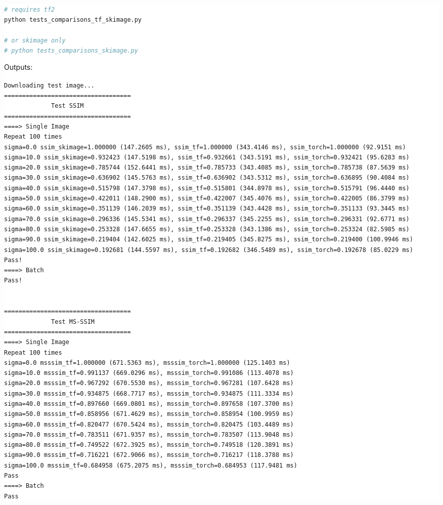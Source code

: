 ```bash
# requires tf2
python tests_comparisons_tf_skimage.py 

# or skimage only
# python tests_comparisons_skimage.py 
```

Outputs:

```
Downloading test image...
===================================
             Test SSIM
===================================
====> Single Image
Repeat 100 times
sigma=0.0 ssim_skimage=1.000000 (147.2605 ms), ssim_tf=1.000000 (343.4146 ms), ssim_torch=1.000000 (92.9151 ms)
sigma=10.0 ssim_skimage=0.932423 (147.5198 ms), ssim_tf=0.932661 (343.5191 ms), ssim_torch=0.932421 (95.6283 ms)
sigma=20.0 ssim_skimage=0.785744 (152.6441 ms), ssim_tf=0.785733 (343.4085 ms), ssim_torch=0.785738 (87.5639 ms)
sigma=30.0 ssim_skimage=0.636902 (145.5763 ms), ssim_tf=0.636902 (343.5312 ms), ssim_torch=0.636895 (90.4084 ms)
sigma=40.0 ssim_skimage=0.515798 (147.3798 ms), ssim_tf=0.515801 (344.8978 ms), ssim_torch=0.515791 (96.4440 ms)
sigma=50.0 ssim_skimage=0.422011 (148.2900 ms), ssim_tf=0.422007 (345.4076 ms), ssim_torch=0.422005 (86.3799 ms)
sigma=60.0 ssim_skimage=0.351139 (146.2039 ms), ssim_tf=0.351139 (343.4428 ms), ssim_torch=0.351133 (93.3445 ms)
sigma=70.0 ssim_skimage=0.296336 (145.5341 ms), ssim_tf=0.296337 (345.2255 ms), ssim_torch=0.296331 (92.6771 ms)
sigma=80.0 ssim_skimage=0.253328 (147.6655 ms), ssim_tf=0.253328 (343.1386 ms), ssim_torch=0.253324 (82.5985 ms)
sigma=90.0 ssim_skimage=0.219404 (142.6025 ms), ssim_tf=0.219405 (345.8275 ms), ssim_torch=0.219400 (100.9946 ms)
sigma=100.0 ssim_skimage=0.192681 (144.5597 ms), ssim_tf=0.192682 (346.5489 ms), ssim_torch=0.192678 (85.0229 ms)
Pass!
====> Batch
Pass!


===================================
             Test MS-SSIM
===================================
====> Single Image
Repeat 100 times
sigma=0.0 msssim_tf=1.000000 (671.5363 ms), msssim_torch=1.000000 (125.1403 ms)
sigma=10.0 msssim_tf=0.991137 (669.0296 ms), msssim_torch=0.991086 (113.4078 ms)
sigma=20.0 msssim_tf=0.967292 (670.5530 ms), msssim_torch=0.967281 (107.6428 ms)
sigma=30.0 msssim_tf=0.934875 (668.7717 ms), msssim_torch=0.934875 (111.3334 ms)
sigma=40.0 msssim_tf=0.897660 (669.0801 ms), msssim_torch=0.897658 (107.3700 ms)
sigma=50.0 msssim_tf=0.858956 (671.4629 ms), msssim_torch=0.858954 (100.9959 ms)
sigma=60.0 msssim_tf=0.820477 (670.5424 ms), msssim_torch=0.820475 (103.4489 ms)
sigma=70.0 msssim_tf=0.783511 (671.9357 ms), msssim_torch=0.783507 (113.9048 ms)
sigma=80.0 msssim_tf=0.749522 (672.3925 ms), msssim_torch=0.749518 (120.3891 ms)
sigma=90.0 msssim_tf=0.716221 (672.9066 ms), msssim_torch=0.716217 (118.3788 ms)
sigma=100.0 msssim_tf=0.684958 (675.2075 ms), msssim_torch=0.684953 (117.9481 ms)
Pass
====> Batch
Pass
```
